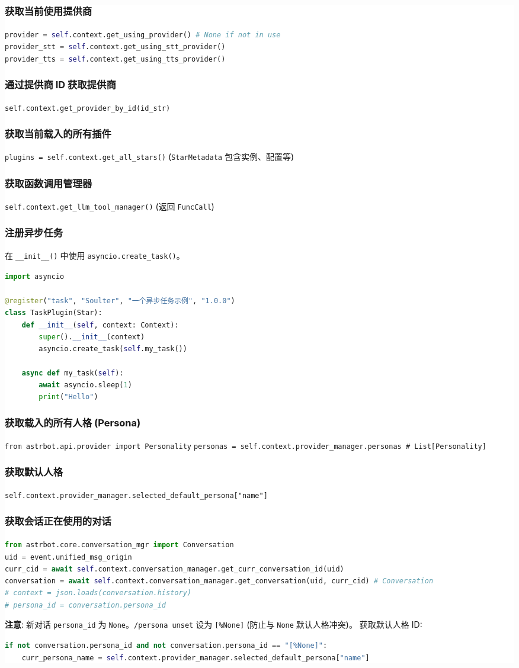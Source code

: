 ### 获取当前使用提供商
```py
provider = self.context.get_using_provider() # None if not in use
provider_stt = self.context.get_using_stt_provider()
provider_tts = self.context.get_using_tts_provider()
```

### 通过提供商 ID 获取提供商
`self.context.get_provider_by_id(id_str)`

### 获取当前载入的所有插件
`plugins = self.context.get_all_stars()` (`StarMetadata` 包含实例、配置等)

### 获取函数调用管理器
`self.context.get_llm_tool_manager()` (返回 `FuncCall`)

### 注册异步任务
在 `__init__()` 中使用 `asyncio.create_task()`。
```py
import asyncio

@register("task", "Soulter", "一个异步任务示例", "1.0.0")
class TaskPlugin(Star):
    def __init__(self, context: Context):
        super().__init__(context)
        asyncio.create_task(self.my_task())

    async def my_task(self):
        await asyncio.sleep(1)
        print("Hello")
```

### 获取载入的所有人格 (Persona)
`from astrbot.api.provider import Personality`
`personas = self.context.provider_manager.personas # List[Personality]`

### 获取默认人格
`self.context.provider_manager.selected_default_persona["name"]`

### 获取会话正在使用的对话
```py
from astrbot.core.conversation_mgr import Conversation
uid = event.unified_msg_origin
curr_cid = await self.context.conversation_manager.get_curr_conversation_id(uid)
conversation = await self.context.conversation_manager.get_conversation(uid, curr_cid) # Conversation
# context = json.loads(conversation.history)
# persona_id = conversation.persona_id
```
**注意**: 新对话 `persona_id` 为 `None`。`/persona unset` 设为 `[%None]` (防止与 `None` 默认人格冲突)。
获取默认人格 ID:
```py
if not conversation.persona_id and not conversation.persona_id == "[%None]":
    curr_persona_name = self.context.provider_manager.selected_default_persona["name"]
```

